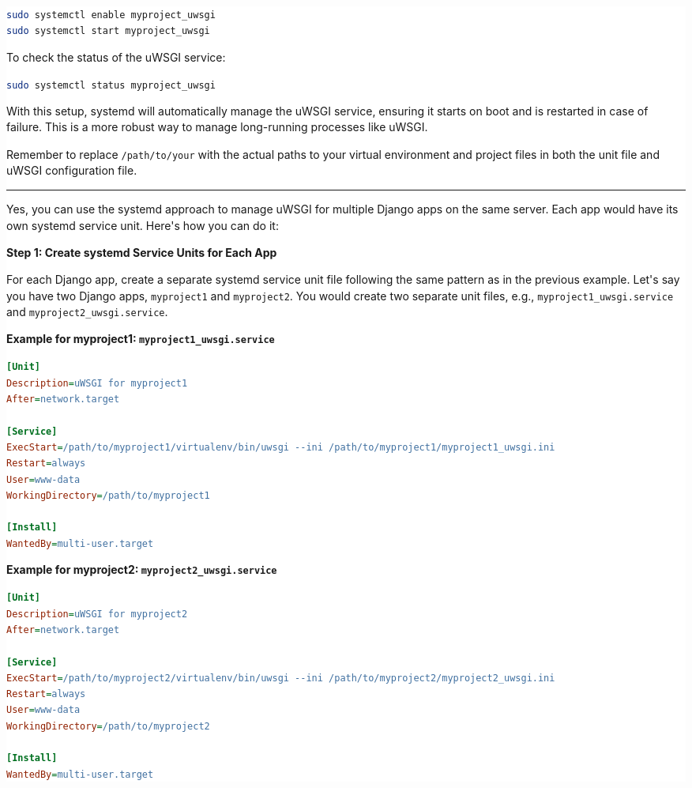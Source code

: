 ```bash
sudo systemctl enable myproject_uwsgi
sudo systemctl start myproject_uwsgi
```

To check the status of the uWSGI service:

```bash
sudo systemctl status myproject_uwsgi
```

With this setup, systemd will automatically manage the uWSGI service, ensuring it starts on boot and is restarted in case of failure. This is a more robust way to manage long-running processes like uWSGI.

Remember to replace `/path/to/your` with the actual paths to your virtual environment and project files in both the unit file and uWSGI configuration file.

***
Yes, you can use the systemd approach to manage uWSGI for multiple Django apps on the same server. Each app would have its own systemd service unit. Here's how you can do it:

**Step 1: Create systemd Service Units for Each App**

For each Django app, create a separate systemd service unit file following the same pattern as in the previous example. Let's say you have two Django apps, `myproject1` and `myproject2`. You would create two separate unit files, e.g., `myproject1_uwsgi.service` and `myproject2_uwsgi.service`.

**Example for myproject1: `myproject1_uwsgi.service`**

```ini
[Unit]
Description=uWSGI for myproject1
After=network.target

[Service]
ExecStart=/path/to/myproject1/virtualenv/bin/uwsgi --ini /path/to/myproject1/myproject1_uwsgi.ini
Restart=always
User=www-data
WorkingDirectory=/path/to/myproject1

[Install]
WantedBy=multi-user.target
```

**Example for myproject2: `myproject2_uwsgi.service`**

```ini
[Unit]
Description=uWSGI for myproject2
After=network.target

[Service]
ExecStart=/path/to/myproject2/virtualenv/bin/uwsgi --ini /path/to/myproject2/myproject2_uwsgi.ini
Restart=always
User=www-data
WorkingDirectory=/path/to/myproject2

[Install]
WantedBy=multi-user.target
```
